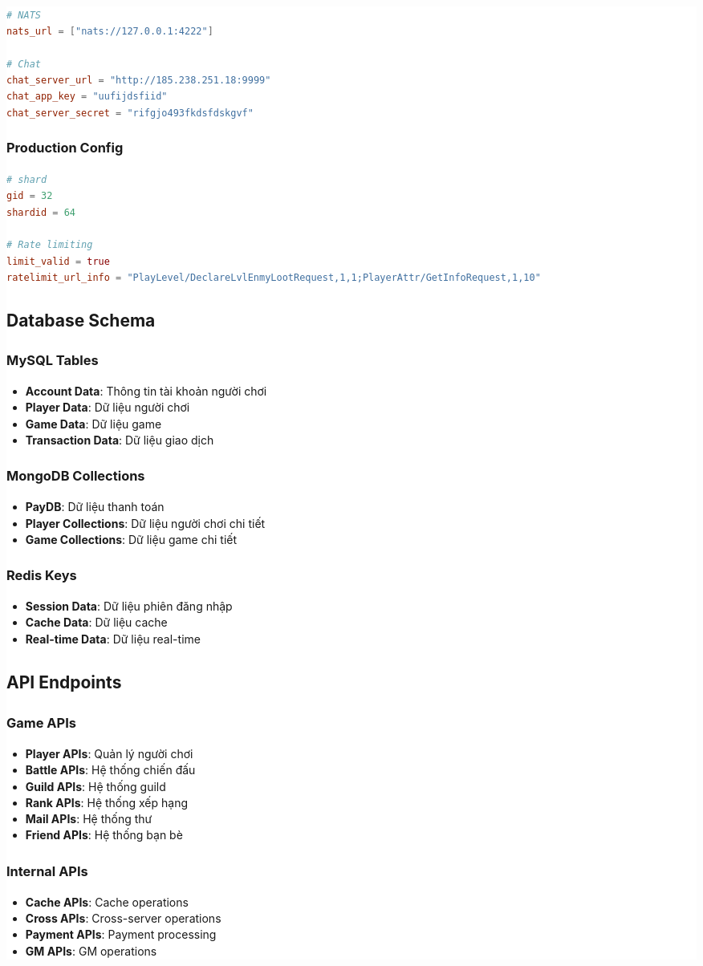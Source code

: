 ```toml
# NATS
nats_url = ["nats://127.0.0.1:4222"]

# Chat
chat_server_url = "http://185.238.251.18:9999"
chat_app_key = "uufijdsfiid"
chat_server_secret = "rifgjo493fkdsfdskgvf"
```

### Production Config
```toml
# shard
gid = 32
shardid = 64

# Rate limiting
limit_valid = true
ratelimit_url_info = "PlayLevel/DeclareLvlEnmyLootRequest,1,1;PlayerAttr/GetInfoRequest,1,10"
```

## Database Schema

### MySQL Tables
- **Account Data**: Thông tin tài khoản người chơi
- **Player Data**: Dữ liệu người chơi
- **Game Data**: Dữ liệu game
- **Transaction Data**: Dữ liệu giao dịch

### MongoDB Collections
- **PayDB**: Dữ liệu thanh toán
- **Player Collections**: Dữ liệu người chơi chi tiết
- **Game Collections**: Dữ liệu game chi tiết

### Redis Keys
- **Session Data**: Dữ liệu phiên đăng nhập
- **Cache Data**: Dữ liệu cache
- **Real-time Data**: Dữ liệu real-time

## API Endpoints

### Game APIs
- **Player APIs**: Quản lý người chơi
- **Battle APIs**: Hệ thống chiến đấu
- **Guild APIs**: Hệ thống guild
- **Rank APIs**: Hệ thống xếp hạng
- **Mail APIs**: Hệ thống thư
- **Friend APIs**: Hệ thống bạn bè

### Internal APIs
- **Cache APIs**: Cache operations
- **Cross APIs**: Cross-server operations
- **Payment APIs**: Payment processing
- **GM APIs**: GM operations
